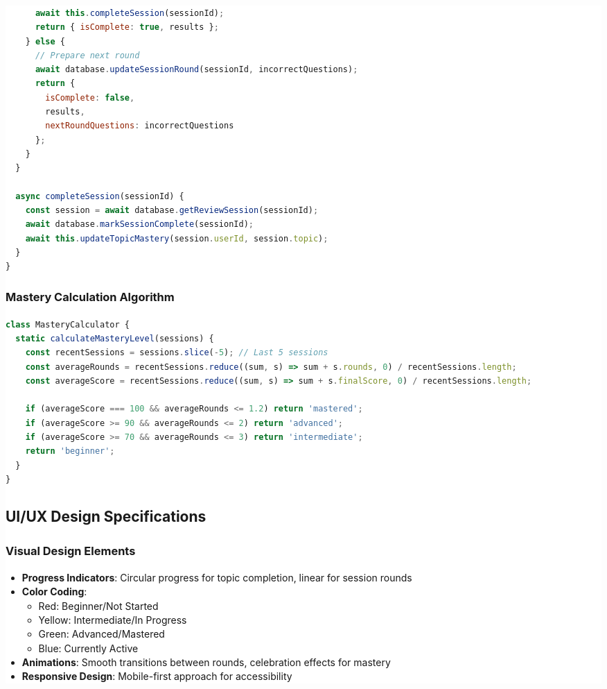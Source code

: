 ```javascript
      await this.completeSession(sessionId);
      return { isComplete: true, results };
    } else {
      // Prepare next round
      await database.updateSessionRound(sessionId, incorrectQuestions);
      return { 
        isComplete: false, 
        results, 
        nextRoundQuestions: incorrectQuestions 
      };
    }
  }
  
  async completeSession(sessionId) {
    const session = await database.getReviewSession(sessionId);
    await database.markSessionComplete(sessionId);
    await this.updateTopicMastery(session.userId, session.topic);
  }
}
```

### Mastery Calculation Algorithm
```javascript
class MasteryCalculator {
  static calculateMasteryLevel(sessions) {
    const recentSessions = sessions.slice(-5); // Last 5 sessions
    const averageRounds = recentSessions.reduce((sum, s) => sum + s.rounds, 0) / recentSessions.length;
    const averageScore = recentSessions.reduce((sum, s) => sum + s.finalScore, 0) / recentSessions.length;
    
    if (averageScore === 100 && averageRounds <= 1.2) return 'mastered';
    if (averageScore >= 90 && averageRounds <= 2) return 'advanced';
    if (averageScore >= 70 && averageRounds <= 3) return 'intermediate';
    return 'beginner';
  }
}
```

## UI/UX Design Specifications

### Visual Design Elements
- **Progress Indicators**: Circular progress for topic completion, linear for session rounds
- **Color Coding**: 
  - Red: Beginner/Not Started
  - Yellow: Intermediate/In Progress  
  - Green: Advanced/Mastered
  - Blue: Currently Active
- **Animations**: Smooth transitions between rounds, celebration effects for mastery
- **Responsive Design**: Mobile-first approach for accessibility
